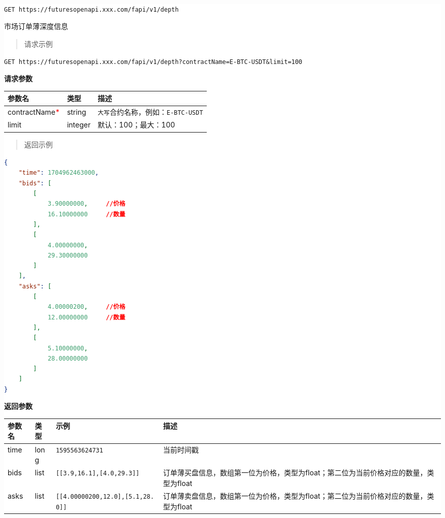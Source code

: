 `GET https://futuresopenapi.xxx.com/fapi/v1/depth`

市场订单薄深度信息

> 请求示例

```http
GET https://futuresopenapi.xxx.com/fapi/v1/depth?contractName=E-BTC-USDT&limit=100
```

**请求参数**

| 参数名                                  | 类型    | 描述                               |
| :---------------------------------------| :-------| :----------------------------------|
| contractName<font color="red">\*</font> | string  | `大写`合约名称，例如：`E-BTC-USDT` |
| limit                                   | integer | 默认：100；最大：100               |

> 返回示例

```json
{
    "time": 1704962463000,
    "bids": [
        [
            3.90000000,     //价格
            16.10000000     //数量
        ],
        [
            4.00000000,
            29.30000000
        ]
    ],
    "asks": [
        [
            4.00000200,     //价格
            12.00000000     //数量
        ],
        [
            5.10000000,
            28.00000000
        ]
    ]
}
```

**返回参数**

| 参数名 | 类型 | 示例                             | 描述                                                                                   |
| :------| :----| :--------------------------------| :--------------------------------------------------------------------------------------|
| time   | long | `1595563624731`                  | 当前时间戳                                                                             |
| bids   | list | `[[3.9,16.1],[4.0,29.3]]`        | 订单薄买盘信息，数组第一位为价格，类型为float；第二位为当前价格对应的数量，类型为float |
| asks   | list | `[[4.00000200,12.0],[5.1,28.0]]` | 订单薄卖盘信息，数组第一位为价格，类型为float；第二位为当前价格对应的数量，类型为float |
